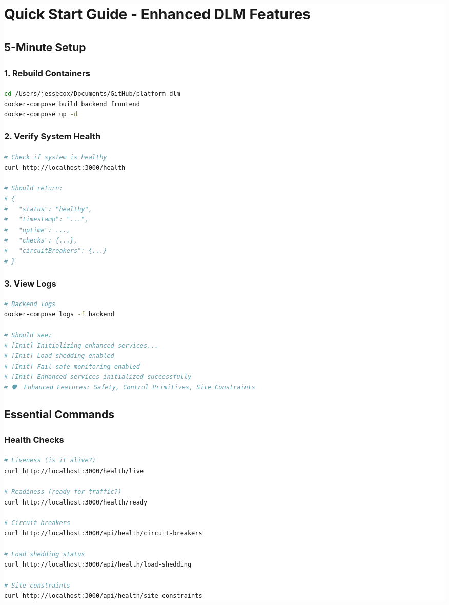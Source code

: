 # Quick Start Guide - Enhanced DLM Features

## 5-Minute Setup

### 1. Rebuild Containers

```bash
cd /Users/jessecox/Documents/GitHub/platform_dlm
docker-compose build backend frontend
docker-compose up -d
```

### 2. Verify System Health

```bash
# Check if system is healthy
curl http://localhost:3000/health

# Should return:
# {
#   "status": "healthy",
#   "timestamp": "...",
#   "uptime": ...,
#   "checks": {...},
#   "circuitBreakers": {...}
# }
```

### 3. View Logs

```bash
# Backend logs
docker-compose logs -f backend

# Should see:
# [Init] Initializing enhanced services...
# [Init] Load shedding enabled
# [Init] Fail-safe monitoring enabled
# [Init] Enhanced services initialized successfully
# 🛡️  Enhanced Features: Safety, Control Primitives, Site Constraints
```

## Essential Commands

### Health Checks

```bash
# Liveness (is it alive?)
curl http://localhost:3000/health/live

# Readiness (ready for traffic?)
curl http://localhost:3000/health/ready

# Circuit breakers
curl http://localhost:3000/api/health/circuit-breakers

# Load shedding status
curl http://localhost:3000/api/health/load-shedding

# Site constraints
curl http://localhost:3000/api/health/site-constraints
```
